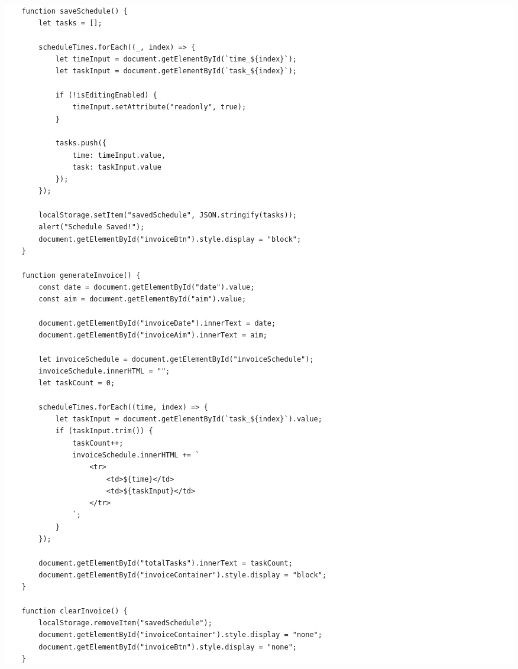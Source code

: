         function saveSchedule() {
            let tasks = [];

            scheduleTimes.forEach((_, index) => {
                let timeInput = document.getElementById(`time_${index}`);
                let taskInput = document.getElementById(`task_${index}`);

                if (!isEditingEnabled) {
                    timeInput.setAttribute("readonly", true);
                }

                tasks.push({
                    time: timeInput.value,
                    task: taskInput.value
                });
            });

            localStorage.setItem("savedSchedule", JSON.stringify(tasks));
            alert("Schedule Saved!");
            document.getElementById("invoiceBtn").style.display = "block";
        }

        function generateInvoice() {
            const date = document.getElementById("date").value;
            const aim = document.getElementById("aim").value;

            document.getElementById("invoiceDate").innerText = date;
            document.getElementById("invoiceAim").innerText = aim;

            let invoiceSchedule = document.getElementById("invoiceSchedule");
            invoiceSchedule.innerHTML = "";
            let taskCount = 0;

            scheduleTimes.forEach((time, index) => {
                let taskInput = document.getElementById(`task_${index}`).value;
                if (taskInput.trim()) {
                    taskCount++;
                    invoiceSchedule.innerHTML += `
                        <tr>
                            <td>${time}</td>
                            <td>${taskInput}</td>
                        </tr>
                    `;
                }
            });

            document.getElementById("totalTasks").innerText = taskCount;
            document.getElementById("invoiceContainer").style.display = "block";
        }

        function clearInvoice() {
            localStorage.removeItem("savedSchedule");
            document.getElementById("invoiceContainer").style.display = "none";
            document.getElementById("invoiceBtn").style.display = "none";
        }
